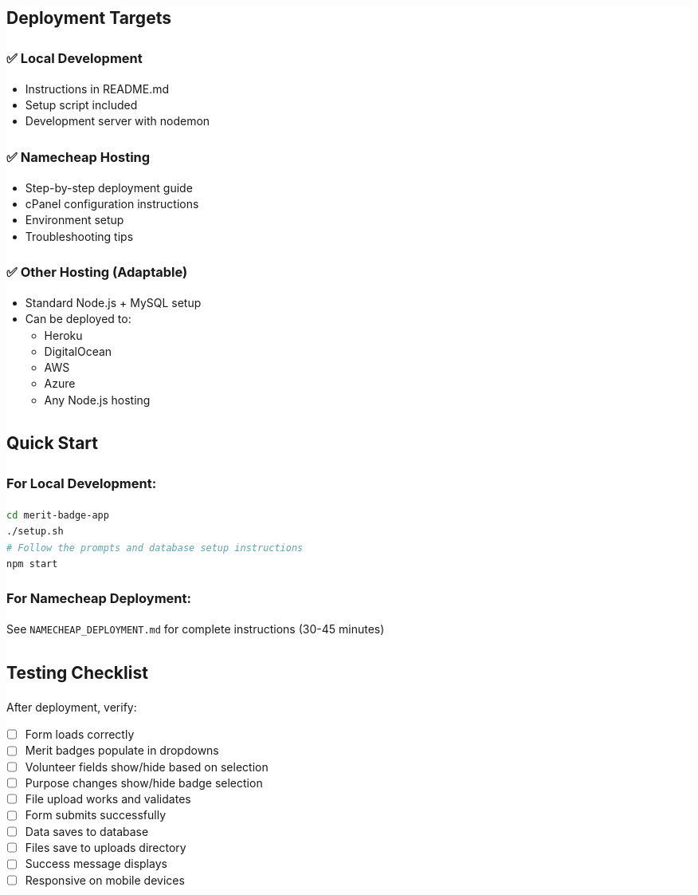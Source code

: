 ## Deployment Targets

### ✅ Local Development
- Instructions in README.md
- Setup script included
- Development server with nodemon

### ✅ Namecheap Hosting
- Step-by-step deployment guide
- cPanel configuration instructions
- Environment setup
- Troubleshooting tips

### ✅ Other Hosting (Adaptable)
- Standard Node.js + MySQL setup
- Can be deployed to:
  - Heroku
  - DigitalOcean
  - AWS
  - Azure
  - Any Node.js hosting

## Quick Start

### For Local Development:
```bash
cd merit-badge-app
./setup.sh
# Follow the prompts and database setup instructions
npm start
```

### For Namecheap Deployment:
See `NAMECHEAP_DEPLOYMENT.md` for complete instructions (30-45 minutes)

## Testing Checklist

After deployment, verify:
- [ ] Form loads correctly
- [ ] Merit badges populate in dropdowns
- [ ] Volunteer fields show/hide based on selection
- [ ] Purpose changes show/hide badge selection
- [ ] File upload works and validates
- [ ] Form submits successfully
- [ ] Data saves to database
- [ ] Files save to uploads directory
- [ ] Success message displays
- [ ] Responsive on mobile devices
